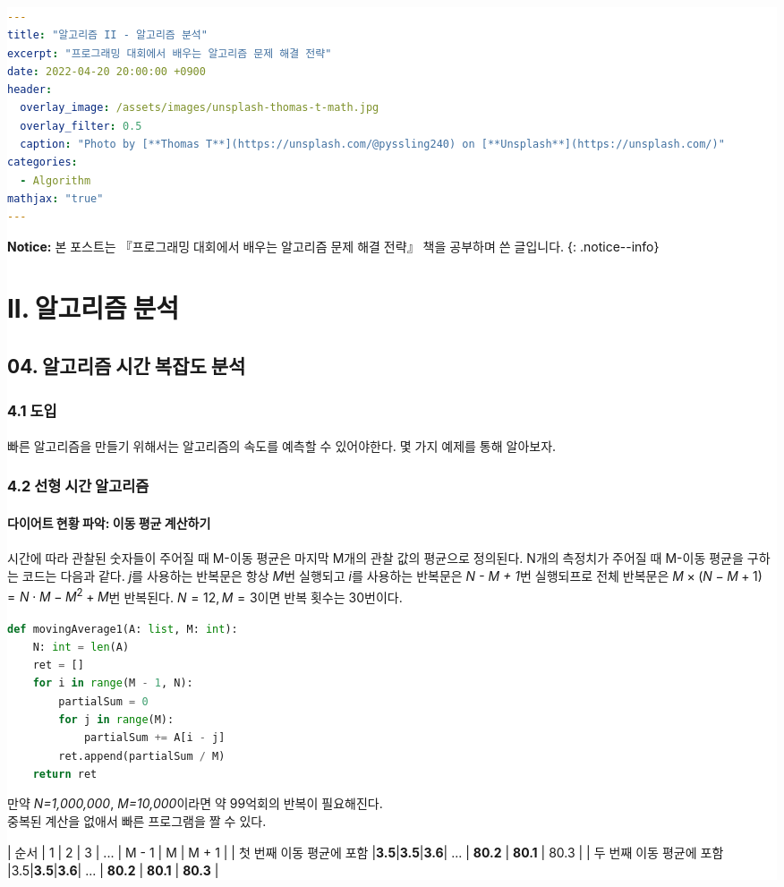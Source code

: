 ```yaml
---
title: "알고리즘 II - 알고리즘 분석"
excerpt: "프로그래밍 대회에서 배우는 알고리즘 문제 해결 전략"
date: 2022-04-20 20:00:00 +0900
header:
  overlay_image: /assets/images/unsplash-thomas-t-math.jpg
  overlay_filter: 0.5
  caption: "Photo by [**Thomas T**](https://unsplash.com/@pyssling240) on [**Unsplash**](https://unsplash.com/)"
categories:
  - Algorithm
mathjax: "true"
---
```

**Notice:** 본 포스트는 『프로그래밍 대회에서 배우는 알고리즘 문제 해결 전략』 책을 공부하며 쓴 글입니다.
{: .notice--info}

# II. 알고리즘 분석

## 04. 알고리즘 시간 복잡도 분석

### 4.1 도입

빠른 알고리즘을 만들기 위해서는 알고리즘의 속도를 예측할 수 있어야한다. 몇 가지 예제를 통해 알아보자.

### 4.2 선형 시간 알고리즘

#### 다이어트 현황 파악: 이동 평균 계산하기

시간에 따라 관찰된 숫자들이 주어질 때 M-이동 평균은 마지막 M개의 관찰 값의 평균으로 정의된다. N개의 측정치가 주어질 때 M-이동 평균을 구하는 코드는 다음과 같다. *j*를 사용하는 반복문은 항상 *M*번 실행되고 *i*를 사용하는 반복문은 *N - M + 1*번 실행되프로 전체 반복문은 $M \times (N - M + 1) = N \cdot M - M^2 + M$번 반복된다. $N=12, M=3$이면 반복 횟수는 30번이다.

```python
def movingAverage1(A: list, M: int):
    N: int = len(A)
    ret = []
    for i in range(M - 1, N):
        partialSum = 0
        for j in range(M):
            partialSum += A[i - j]
        ret.append(partialSum / M)
    return ret
```

만약 *N=1,000,000*, *M=10,000*이라면 약 99억회의 반복이 필요해진다.  
중복된 계산을 없애서 빠른 프로그램을 짤 수 있다.

| 순서 | 1 | 2 | 3 | ... | M - 1 | M | M + 1 |
| 첫 번째 이동 평균에 포함 |**3.5**|**3.5**|**3.6**| ... | **80.2** | **80.1** | <span class="custom-faint">80.3</span> |
| 두 번째 이동 평균에 포함 |<span class="custom-faint">3.5</span>|**3.5**|**3.6**| ... | **80.2** | **80.1** | **80.3** |
